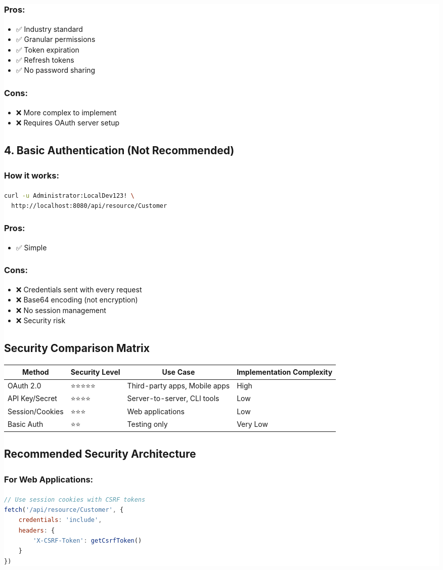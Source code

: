 ### Pros:
- ✅ Industry standard
- ✅ Granular permissions
- ✅ Token expiration
- ✅ Refresh tokens
- ✅ No password sharing

### Cons:
- ❌ More complex to implement
- ❌ Requires OAuth server setup

## 4. Basic Authentication (Not Recommended)

### How it works:
```bash
curl -u Administrator:LocalDev123! \
  http://localhost:8080/api/resource/Customer
```

### Pros:
- ✅ Simple

### Cons:
- ❌ Credentials sent with every request
- ❌ Base64 encoding (not encryption)
- ❌ No session management
- ❌ Security risk

## Security Comparison Matrix

| Method | Security Level | Use Case | Implementation Complexity |
|--------|---------------|----------|--------------------------|
| OAuth 2.0 | ⭐⭐⭐⭐⭐ | Third-party apps, Mobile apps | High |
| API Key/Secret | ⭐⭐⭐⭐ | Server-to-server, CLI tools | Low |
| Session/Cookies | ⭐⭐⭐ | Web applications | Low |
| Basic Auth | ⭐⭐ | Testing only | Very Low |

## Recommended Security Architecture

### For Web Applications:
```javascript
// Use session cookies with CSRF tokens
fetch('/api/resource/Customer', {
    credentials: 'include',
    headers: {
        'X-CSRF-Token': getCsrfToken()
    }
})
```
